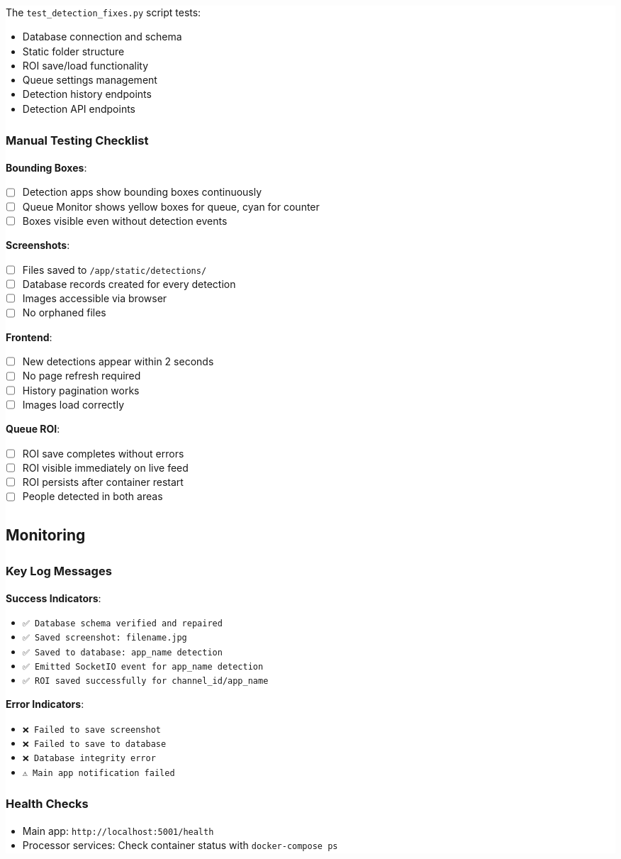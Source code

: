The `test_detection_fixes.py` script tests:
- Database connection and schema
- Static folder structure
- ROI save/load functionality
- Queue settings management
- Detection history endpoints
- Detection API endpoints

### Manual Testing Checklist

**Bounding Boxes**:
- [ ] Detection apps show bounding boxes continuously
- [ ] Queue Monitor shows yellow boxes for queue, cyan for counter
- [ ] Boxes visible even without detection events

**Screenshots**:
- [ ] Files saved to `/app/static/detections/`
- [ ] Database records created for every detection
- [ ] Images accessible via browser
- [ ] No orphaned files

**Frontend**:
- [ ] New detections appear within 2 seconds
- [ ] No page refresh required
- [ ] History pagination works
- [ ] Images load correctly

**Queue ROI**:
- [ ] ROI save completes without errors
- [ ] ROI visible immediately on live feed
- [ ] ROI persists after container restart
- [ ] People detected in both areas

## Monitoring

### Key Log Messages

**Success Indicators**:
- `✅ Database schema verified and repaired`
- `✅ Saved screenshot: filename.jpg`
- `✅ Saved to database: app_name detection`
- `✅ Emitted SocketIO event for app_name detection`
- `✅ ROI saved successfully for channel_id/app_name`

**Error Indicators**:
- `❌ Failed to save screenshot`
- `❌ Failed to save to database`
- `❌ Database integrity error`
- `⚠️ Main app notification failed`

### Health Checks

- Main app: `http://localhost:5001/health`
- Processor services: Check container status with `docker-compose ps`
